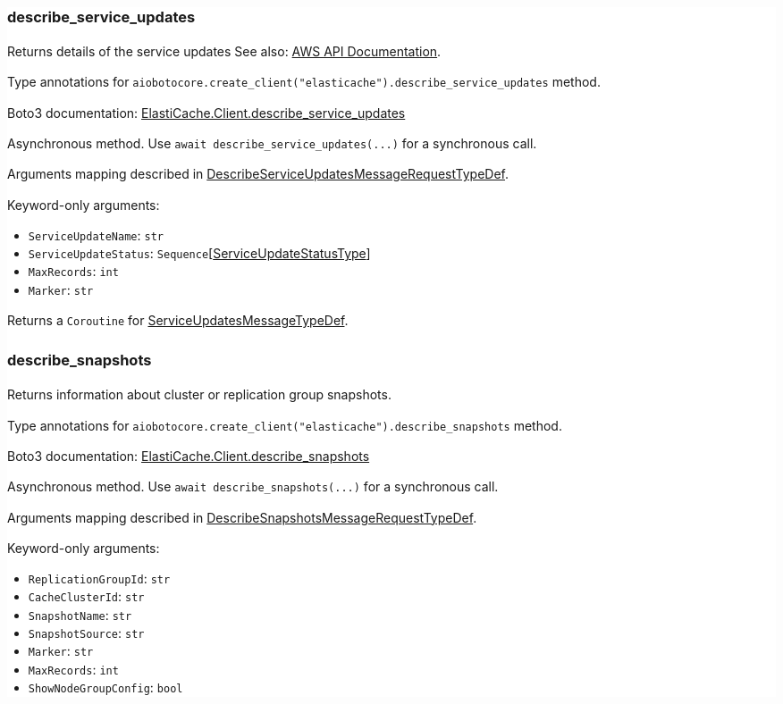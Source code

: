 <a id="describe_service_updates"></a>

### describe_service_updates

Returns details of the service updates See also:
[AWS API Documentation](https://docs.aws.amazon.com/goto/WebAPI/elasticache-2015-02-02/DescribeServiceUpdates).

Type annotations for
`aiobotocore.create_client("elasticache").describe_service_updates` method.

Boto3 documentation:
[ElastiCache.Client.describe_service_updates](https://boto3.amazonaws.com/v1/documentation/api/latest/reference/services/elasticache.html#ElastiCache.Client.describe_service_updates)

Asynchronous method. Use `await describe_service_updates(...)` for a
synchronous call.

Arguments mapping described in
[DescribeServiceUpdatesMessageRequestTypeDef](./type_defs.md#describeserviceupdatesmessagerequesttypedef).

Keyword-only arguments:

- `ServiceUpdateName`: `str`
- `ServiceUpdateStatus`:
  `Sequence`\[[ServiceUpdateStatusType](./literals.md#serviceupdatestatustype)\]
- `MaxRecords`: `int`
- `Marker`: `str`

Returns a `Coroutine` for
[ServiceUpdatesMessageTypeDef](./type_defs.md#serviceupdatesmessagetypedef).

<a id="describe_snapshots"></a>

### describe_snapshots

Returns information about cluster or replication group snapshots.

Type annotations for
`aiobotocore.create_client("elasticache").describe_snapshots` method.

Boto3 documentation:
[ElastiCache.Client.describe_snapshots](https://boto3.amazonaws.com/v1/documentation/api/latest/reference/services/elasticache.html#ElastiCache.Client.describe_snapshots)

Asynchronous method. Use `await describe_snapshots(...)` for a synchronous
call.

Arguments mapping described in
[DescribeSnapshotsMessageRequestTypeDef](./type_defs.md#describesnapshotsmessagerequesttypedef).

Keyword-only arguments:

- `ReplicationGroupId`: `str`
- `CacheClusterId`: `str`
- `SnapshotName`: `str`
- `SnapshotSource`: `str`
- `Marker`: `str`
- `MaxRecords`: `int`
- `ShowNodeGroupConfig`: `bool`

